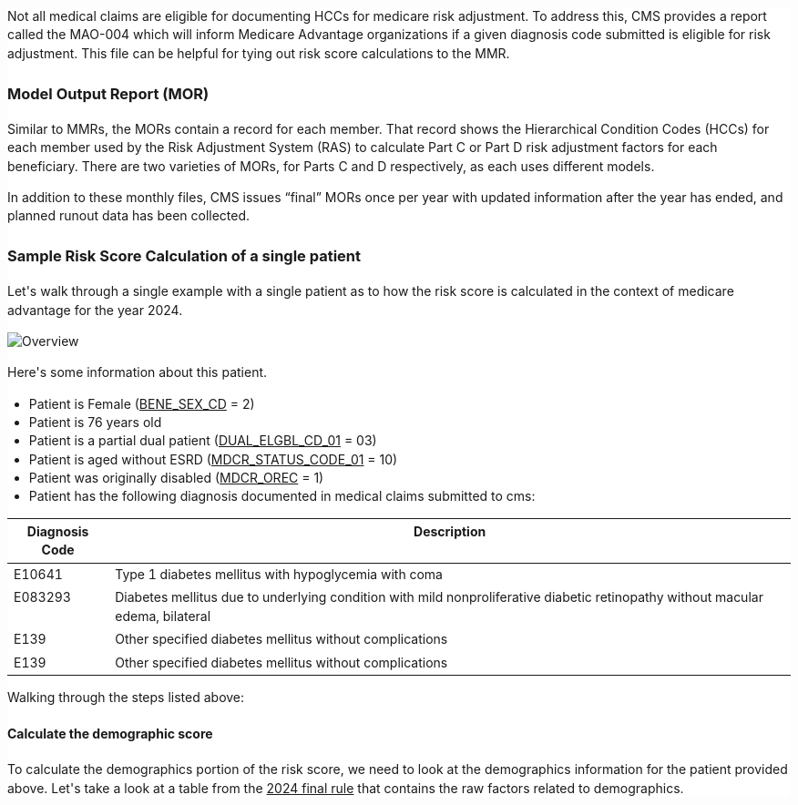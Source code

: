 Not all medical claims are eligible for documenting HCCs for medicare risk adjustment. 
To address this, CMS provides a report called the MAO-004 which 
will inform Medicare Advantage organizations if a given diagnosis code submitted is eligible for risk adjustment.
This file can be helpful for tying out risk score calculations to the MMR.

### Model Output Report (MOR)

Similar to MMRs, the MORs contain a record for each member. That record shows the Hierarchical Condition Codes (HCCs) 
for each member used by the Risk Adjustment System (RAS) to calculate Part C or Part D risk adjustment factors for 
each beneficiary. There are two varieties of MORs, for Parts C and D respectively, as each uses different models. 

In addition to these monthly files, CMS issues “final” MORs once per year with updated information after the year 
has ended, and planned runout data has been collected.


### Sample Risk Score Calculation of a single patient

Let's walk through a single example with a single patient as to how the risk score
is calculated in the context of medicare advantage for the year 2024. 

![Overview](/img/cms_hccs/risk_adj_overview_single_patient_example.drawio.svg)

Here's some information about this patient.

* Patient is Female ([BENE_SEX_CD](https://resdac.org/cms-data/variables/sex-beneficiary) = 2)
* Patient is 76 years old
* Patient is a partial dual patient ([DUAL_ELGBL_CD_01](https://resdac.org/cms-data/variables/medicare-medicaid-dual-eligibility-code-january) = 03)
* Patient is aged without ESRD ([MDCR_STATUS_CODE_01](https://resdac.org/cms-data/variables/medicare-status-code-january) = 10)
* Patient was originally disabled ([MDCR_OREC](https://resdac.org/cms-data/variables/medicare-original-reason-entitlement-code-orec) = 1)
* Patient has the following diagnosis documented in medical claims submitted to cms:

| Diagnosis Code | Description                                                                                                                    |
|----------------|--------------------------------------------------------------------------------------------------------------------------------|
| E10641         | Type 1 diabetes mellitus with hypoglycemia with coma                                                                           |
| E083293        | Diabetes mellitus due to underlying condition with mild nonproliferative diabetic retinopathy without macular edema, bilateral |
| E139           | Other specified diabetes mellitus without complications                                                                        |
| E139           | Other specified diabetes mellitus without complications                                                                        |

Walking through the steps listed above:

#### Calculate the demographic score

To calculate the demographics portion of the risk score, we need to look at the demographics information for the patient
provided above. Let's take a look at a table from the [2024 final rule](https://www.cms.gov/files/document/2024-announcement-pdf.pdf) 
that contains the raw factors related to demographics.
